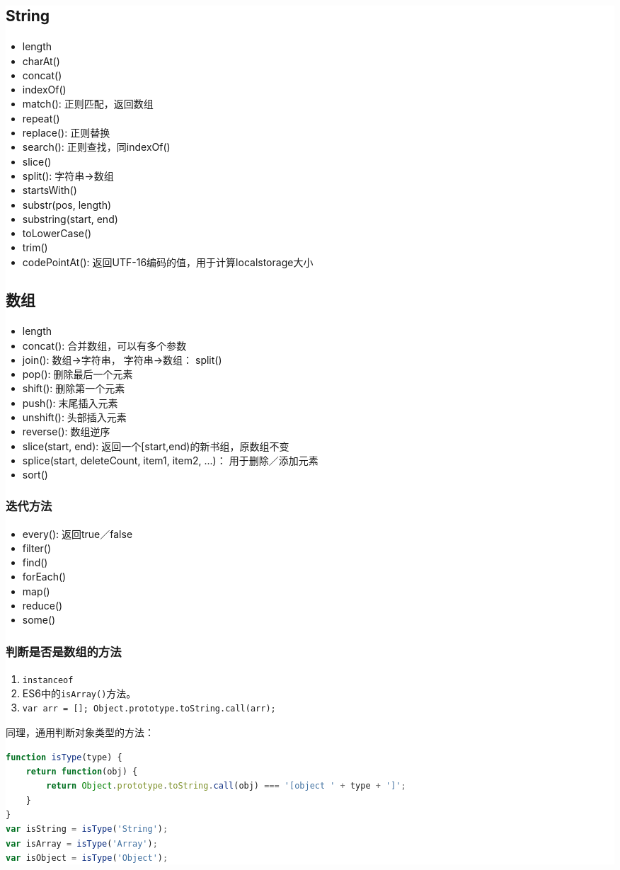 ## String

* length
* charAt()
* concat()
* indexOf()
* match(): 正则匹配，返回数组
* repeat()
* replace(): 正则替换
* search(): 正则查找，同indexOf()
* slice()
* split(): 字符串->数组
* startsWith()
* substr(pos, length)
* substring(start, end)
* toLowerCase()
* trim()
* codePointAt(): 返回UTF-16编码的值，用于计算localstorage大小

## 数组

* length
* concat(): 合并数组，可以有多个参数
* join(): 数组->字符串， 字符串->数组： split()
* pop(): 删除最后一个元素
* shift(): 删除第一个元素
* push(): 末尾插入元素
* unshift(): 头部插入元素
* reverse(): 数组逆序
* slice(start, end): 返回一个[start,end)的新书组，原数组不变
* splice(start, deleteCount, item1, item2, ...)： 用于删除／添加元素
* sort()
	
### 迭代方法

* every(): 返回true／false
* filter()
* find()
* forEach()
* map()
* reduce()
* some()

### 判断是否是数组的方法
1. `instanceof`
2. ES6中的`isArray()`方法。
3. `var arr = []; Object.prototype.toString.call(arr);`

同理，通用判断对象类型的方法：

```js
function isType(type) {
    return function(obj) {
        return Object.prototype.toString.call(obj) === '[object ' + type + ']';
    }
}
var isString = isType('String');
var isArray = isType('Array');
var isObject = isType('Object');
```
